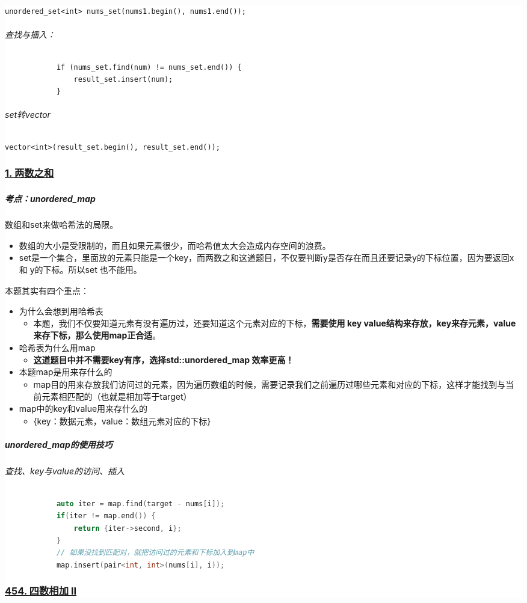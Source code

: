 ```
unordered_set<int> nums_set(nums1.begin(), nums1.end());
```

###### 查找与插入：

```
            if (nums_set.find(num) != nums_set.end()) {
                result_set.insert(num);
            }
```

###### set转vector

```
vector<int>(result_set.begin(), result_set.end());
```





### [1. 两数之和](https://leetcode.cn/problems/two-sum/)

##### 考点：**unordered_map**

数组和set来做哈希法的局限。

- 数组的大小是受限制的，而且如果元素很少，而哈希值太大会造成内存空间的浪费。
- set是一个集合，里面放的元素只能是一个key，而两数之和这道题目，不仅要判断y是否存在而且还要记录y的下标位置，因为要返回x 和 y的下标。所以set 也不能用。



本题其实有四个重点：

- 为什么会想到用哈希表
  - 本题，我们不仅要知道元素有没有遍历过，还要知道这个元素对应的下标，**需要使用 key value结构来存放，key来存元素，value来存下标，那么使用map正合适**。
- 哈希表为什么用map
  - **这道题目中并不需要key有序，选择std::unordered_map 效率更高！**
- 本题map是用来存什么的
  - map目的用来存放我们访问过的元素，因为遍历数组的时候，需要记录我们之前遍历过哪些元素和对应的下标，这样才能找到与当前元素相匹配的（也就是相加等于target）
- map中的key和value用来存什么的
  - {key：数据元素，value：数组元素对应的下标}

##### unordered_map的使用技巧

###### 查找、key与value的访问、插入

```C++
            auto iter = map.find(target - nums[i]); 
            if(iter != map.end()) {
                return {iter->second, i};
            }
            // 如果没找到匹配对，就把访问过的元素和下标加入到map中
            map.insert(pair<int, int>(nums[i], i)); 
```



### [454. 四数相加 II](https://leetcode.cn/problems/4sum-ii/)
